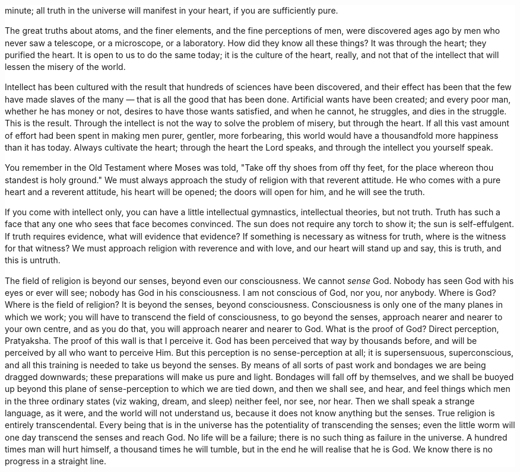 minute; all truth in the universe will manifest in your heart, if you
are sufficiently pure.

The great truths about atoms, and the finer elements, and the fine
perceptions of men, were discovered ages ago by men who never saw a
telescope, or a microscope, or a laboratory. How did they know all these
things? It was through the heart; they purified the heart. It is open to
us to do the same today; it is the culture of the heart, really, and not
that of the intellect that will lessen the misery of the world.

Intellect has been cultured with the result that hundreds of sciences
have been discovered, and their effect has been that the few have made
slaves of the many — that is all the good that has been done. Artificial
wants have been created; and every poor man, whether he has money or
not, desires to have those wants satisfied, and when he cannot, he
struggles, and dies in the struggle. This is the result. Through the
intellect is not the way to solve the problem of misery, but through the
heart. If all this vast amount of effort had been spent in making men
purer, gentler, more forbearing, this world would have a thousandfold
more happiness than it has today. Always cultivate the heart; through
the heart the Lord speaks, and through the intellect you yourself speak.

You remember in the Old Testament where Moses was told, "Take off thy
shoes from off thy feet, for the place whereon thou standest is holy
ground." We must always approach the study of religion with that
reverent attitude. He who comes with a pure heart and a reverent
attitude, his heart will be opened; the doors will open for him, and he
will see the truth.

If you come with intellect only, you can have a little intellectual
gymnastics, intellectual theories, but not truth. Truth has such a face
that any one who sees that face becomes convinced. The sun does not
require any torch to show it; the sun is self-effulgent. If truth
requires evidence, what will evidence that evidence? If something is
necessary as witness for truth, where is the witness for that witness?
We must approach religion with reverence and with love, and our heart
will stand up and say, this is truth, and this is untruth.

The field of religion is beyond our senses, beyond even our
consciousness. We cannot *sense* God. Nobody has seen God with his eyes
or ever will see; nobody has God in his consciousness. I am not
conscious of God, nor you, nor anybody. Where is God? Where is the field
of religion? It is beyond the senses, beyond consciousness.
Consciousness is only one of the many planes in which we work; you will
have to transcend the field of consciousness, to go beyond the senses,
approach nearer and nearer to your own centre, and as you do that, you
will approach nearer and nearer to God. What is the proof of God? Direct
perception, Pratyaksha. The proof of this wall is that I perceive it.
God has been perceived that way by thousands before, and will be
perceived by all who want to perceive Him. But this perception is no
sense-perception at all; it is supersensuous, superconscious, and all
this training is needed to take us beyond the senses. By means of all
sorts of past work and bondages we are being dragged downwards; these
preparations will make us pure and light. Bondages will fall off by
themselves, and we shall be buoyed up beyond this plane of
sense-perception to which we are tied down, and then we shall see, and
hear, and feel things which men in the three ordinary states (viz
waking, dream, and sleep) neither feel, nor see, nor hear. Then we shall
speak a strange language, as it were, and the world will not understand
us, because it does not know anything but the senses. True religion is
entirely transcendental. Every being that is in the universe has the
potentiality of transcending the senses; even the little worm will one
day transcend the senses and reach God. No life will be a failure; there
is no such thing as failure in the universe. A hundred times man will
hurt himself, a thousand times he will tumble, but in the end he will
realise that he is God. We know there is no progress in a straight line.